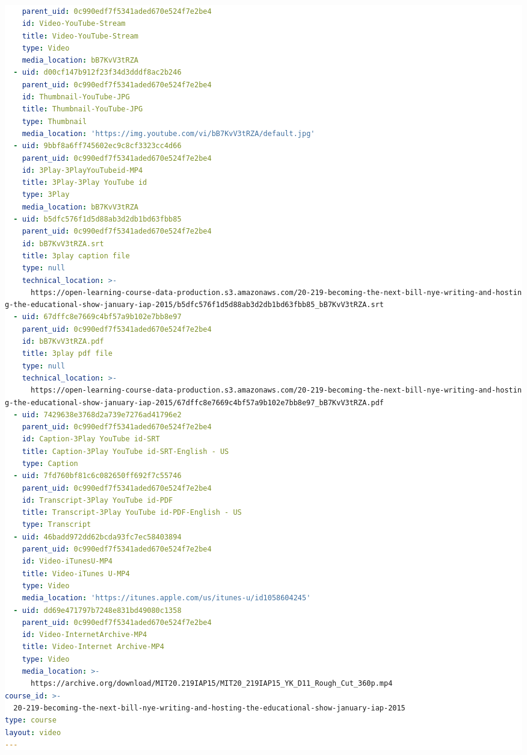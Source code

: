 ```yaml
    parent_uid: 0c990edf7f5341aded670e524f7e2be4
    id: Video-YouTube-Stream
    title: Video-YouTube-Stream
    type: Video
    media_location: bB7KvV3tRZA
  - uid: d00cf147b912f23f34d3dddf8ac2b246
    parent_uid: 0c990edf7f5341aded670e524f7e2be4
    id: Thumbnail-YouTube-JPG
    title: Thumbnail-YouTube-JPG
    type: Thumbnail
    media_location: 'https://img.youtube.com/vi/bB7KvV3tRZA/default.jpg'
  - uid: 9bbf8a6ff745602ec9c8cf3323cc4d66
    parent_uid: 0c990edf7f5341aded670e524f7e2be4
    id: 3Play-3PlayYouTubeid-MP4
    title: 3Play-3Play YouTube id
    type: 3Play
    media_location: bB7KvV3tRZA
  - uid: b5dfc576f1d5d88ab3d2db1bd63fbb85
    parent_uid: 0c990edf7f5341aded670e524f7e2be4
    id: bB7KvV3tRZA.srt
    title: 3play caption file
    type: null
    technical_location: >-
      https://open-learning-course-data-production.s3.amazonaws.com/20-219-becoming-the-next-bill-nye-writing-and-hosting-the-educational-show-january-iap-2015/b5dfc576f1d5d88ab3d2db1bd63fbb85_bB7KvV3tRZA.srt
  - uid: 67dffc8e7669c4bf57a9b102e7bb8e97
    parent_uid: 0c990edf7f5341aded670e524f7e2be4
    id: bB7KvV3tRZA.pdf
    title: 3play pdf file
    type: null
    technical_location: >-
      https://open-learning-course-data-production.s3.amazonaws.com/20-219-becoming-the-next-bill-nye-writing-and-hosting-the-educational-show-january-iap-2015/67dffc8e7669c4bf57a9b102e7bb8e97_bB7KvV3tRZA.pdf
  - uid: 7429638e3768d2a739e7276ad41796e2
    parent_uid: 0c990edf7f5341aded670e524f7e2be4
    id: Caption-3Play YouTube id-SRT
    title: Caption-3Play YouTube id-SRT-English - US
    type: Caption
  - uid: 7fd760bf81c6c082650ff692f7c55746
    parent_uid: 0c990edf7f5341aded670e524f7e2be4
    id: Transcript-3Play YouTube id-PDF
    title: Transcript-3Play YouTube id-PDF-English - US
    type: Transcript
  - uid: 46badd972dd62bcda93fc7ec58403894
    parent_uid: 0c990edf7f5341aded670e524f7e2be4
    id: Video-iTunesU-MP4
    title: Video-iTunes U-MP4
    type: Video
    media_location: 'https://itunes.apple.com/us/itunes-u/id1058604245'
  - uid: dd69e471797b7248e831bd49080c1358
    parent_uid: 0c990edf7f5341aded670e524f7e2be4
    id: Video-InternetArchive-MP4
    title: Video-Internet Archive-MP4
    type: Video
    media_location: >-
      https://archive.org/download/MIT20.219IAP15/MIT20_219IAP15_YK_D11_Rough_Cut_360p.mp4
course_id: >-
  20-219-becoming-the-next-bill-nye-writing-and-hosting-the-educational-show-january-iap-2015
type: course
layout: video
---
```